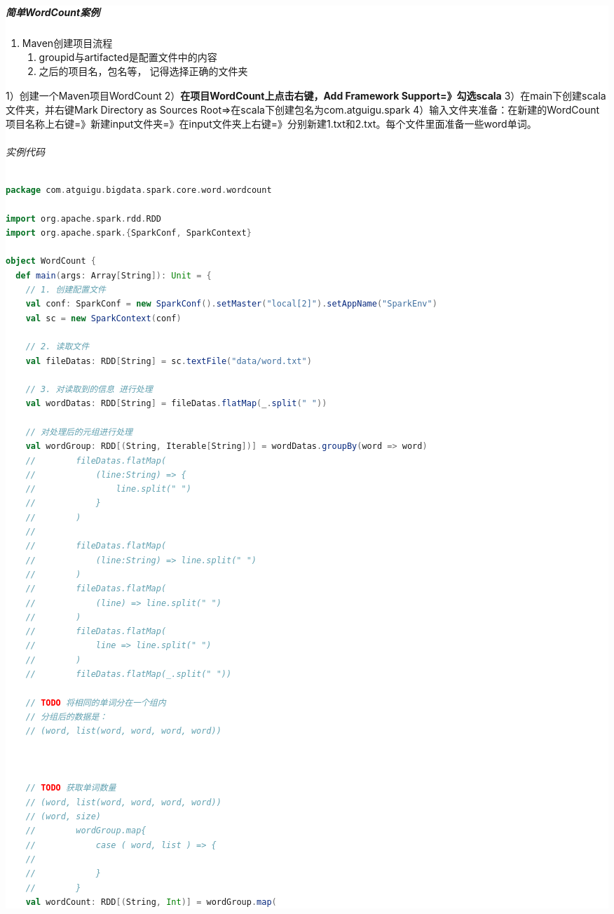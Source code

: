 ##### 简单WordCount案例

1. Maven创建项目流程
   1. groupid与artifacted是配置文件中的内容
   2. 之后的项目名，包名等， 记得选择正确的文件夹

1）创建一个Maven项目WordCount
2）**在项目WordCount上点击右键，Add Framework Support=》勾选scala**
3）在main下创建scala文件夹，并右键Mark Directory as Sources Root=>在scala下创建包名为com.atguigu.spark
4）输入文件夹准备：在新建的WordCount项目名称上右键=》新建input文件夹=》在input文件夹上右键=》分别新建1.txt和2.txt。每个文件里面准备一些word单词。

###### 实例代码

```scala
package com.atguigu.bigdata.spark.core.word.wordcount

import org.apache.spark.rdd.RDD
import org.apache.spark.{SparkConf, SparkContext}

object WordCount {
  def main(args: Array[String]): Unit = {
    // 1. 创建配置文件
    val conf: SparkConf = new SparkConf().setMaster("local[2]").setAppName("SparkEnv")
    val sc = new SparkContext(conf)

    // 2. 读取文件
    val fileDatas: RDD[String] = sc.textFile("data/word.txt")

    // 3. 对读取到的信息 进行处理
    val wordDatas: RDD[String] = fileDatas.flatMap(_.split(" "))

    // 对处理后的元组进行处理
    val wordGroup: RDD[(String, Iterable[String])] = wordDatas.groupBy(word => word)
    //        fileDatas.flatMap(
    //            (line:String) => {
    //                line.split(" ")
    //            }
    //        )
    //
    //        fileDatas.flatMap(
    //            (line:String) => line.split(" ")
    //        )
    //        fileDatas.flatMap(
    //            (line) => line.split(" ")
    //        )
    //        fileDatas.flatMap(
    //            line => line.split(" ")
    //        )
    //        fileDatas.flatMap(_.split(" "))

    // TODO 将相同的单词分在一个组内
    // 分组后的数据是：
    // (word, list(word, word, word, word))



    // TODO 获取单词数量
    // (word, list(word, word, word, word))
    // (word, size)
    //        wordGroup.map{
    //            case ( word, list ) => {
    //
    //            }
    //        }
    val wordCount: RDD[(String, Int)] = wordGroup.map(
```